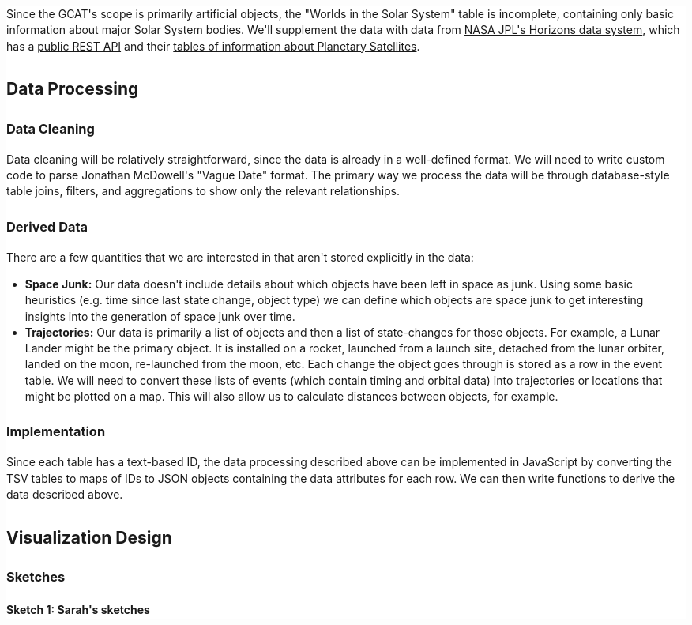 Since the GCAT's scope is primarily artificial objects, the "Worlds in the Solar System" table is incomplete, containing only basic information about major Solar System bodies. We'll supplement the data with data from [NASA JPL's Horizons data system](https://ssd.jpl.nasa.gov/horizons/), which has a [public REST API](https://ssd-api.jpl.nasa.gov/doc/horizons.html) and their [tables of information about Planetary Satellites](https://ssd.jpl.nasa.gov/sats/).

## Data Processing

### Data Cleaning

Data cleaning will be relatively straightforward, since the data is already in a well-defined format. We will need to write custom code to parse Jonathan McDowell's "Vague Date" format. The primary way we process the data will be through database-style table joins, filters, and aggregations to show only the relevant relationships.

### Derived Data

There are a few quantities that we are interested in that aren't stored explicitly in the data:

- **Space Junk:** Our data doesn't include details about which objects have been left in space as junk. Using some basic heuristics (e.g. time since last state change, object type) we can define which objects are space junk to get interesting insights into the generation of space junk over time.
- **Trajectories:** Our data is primarily a list of objects and then a list of state-changes for those objects. For example, a Lunar Lander might be the primary object. It is installed on a rocket, launched from a launch site, detached from the lunar orbiter, landed on the moon, re-launched from the moon, etc. Each change the object goes through is stored as a row in the event table.
We will need to convert these lists of events (which contain timing and orbital data) into trajectories or locations that might be plotted on a map. This will also allow us to calculate distances between objects, for example.

### Implementation

Since each table has a text-based ID, the data processing described above can be implemented in JavaScript by converting the TSV tables to maps of IDs to JSON objects containing the data attributes for each row. We can then write functions to derive the data described above.

## Visualization Design

### Sketches

#### Sketch 1: Sarah's sketches

